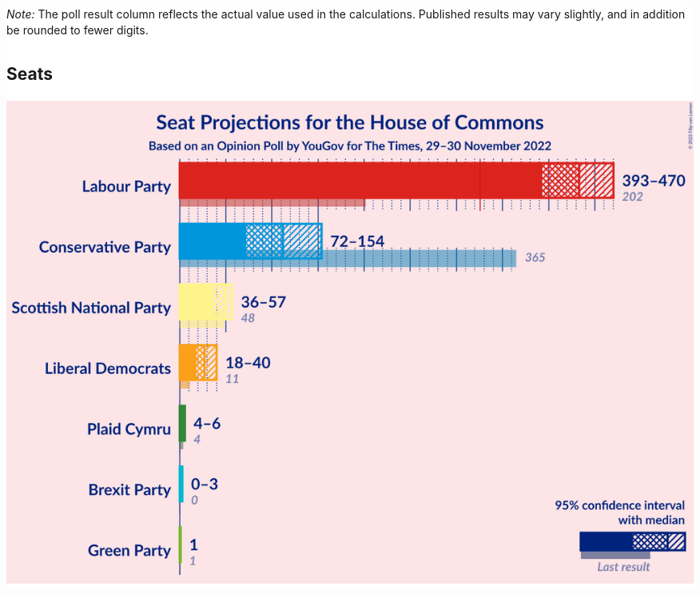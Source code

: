 *Note:* The poll result column reflects the actual value used in the calculations. Published results may vary slightly, and in addition be rounded to fewer digits.

## Seats

![Graph with seats not yet produced](2022-11-30-YouGov-seats.png "Seats")
